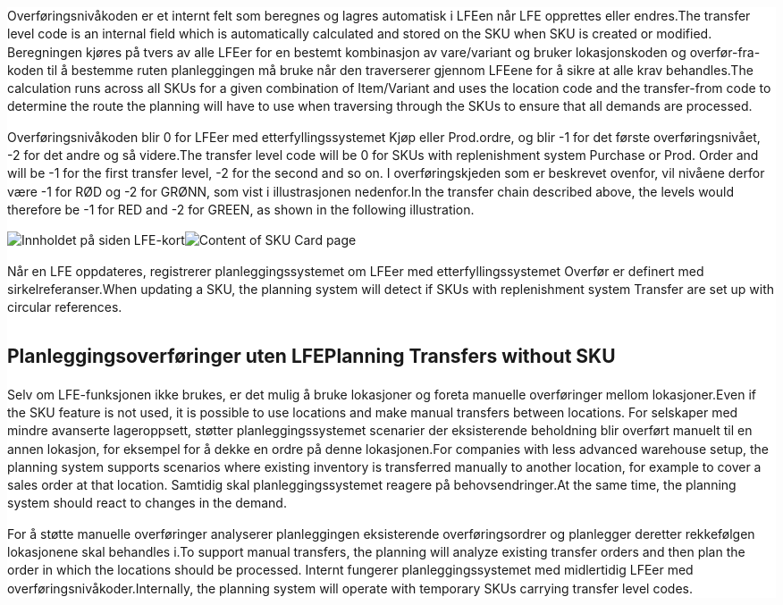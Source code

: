 <span data-ttu-id="8eadf-139">Overføringsnivåkoden er et internt felt som beregnes og lagres automatisk i LFEen når LFE opprettes eller endres.</span><span class="sxs-lookup"><span data-stu-id="8eadf-139">The transfer level code is an internal field which is automatically calculated and stored on the SKU when SKU is created or modified.</span></span> <span data-ttu-id="8eadf-140">Beregningen kjøres på tvers av alle LFEer for en bestemt kombinasjon av vare/variant og bruker lokasjonskoden og overfør-fra-koden til å bestemme ruten planleggingen må bruke når den traverserer gjennom LFEene for å sikre at alle krav behandles.</span><span class="sxs-lookup"><span data-stu-id="8eadf-140">The calculation runs across all SKUs for a given combination of Item/Variant and uses the location code and the transfer-from code to determine the route the planning will have to use when traversing through the SKUs to ensure that all demands are processed.</span></span>  

<span data-ttu-id="8eadf-141">Overføringsnivåkoden blir 0 for LFEer med etterfyllingssystemet Kjøp eller Prod.ordre, og blir -1 for det første overføringsnivået, -2 for det andre og så videre.</span><span class="sxs-lookup"><span data-stu-id="8eadf-141">The transfer level code will be 0 for SKUs with replenishment system Purchase or Prod. Order and will be -1 for the first transfer level, -2 for the second and so on.</span></span> <span data-ttu-id="8eadf-142">I overføringskjeden som er beskrevet ovenfor, vil nivåene derfor være -1 for RØD og -2 for GRØNN, som vist i illustrasjonen nedenfor.</span><span class="sxs-lookup"><span data-stu-id="8eadf-142">In the transfer chain described above, the levels would therefore be -1 for RED and -2 for GREEN, as shown in the following illustration.</span></span>  

<span data-ttu-id="8eadf-143">![Innholdet på siden LFE-kort](media/nav_app_supply_planning_7_transfers6.gif "Innholdet på siden LFE-kort")</span><span class="sxs-lookup"><span data-stu-id="8eadf-143">![Content of SKU Card page](media/nav_app_supply_planning_7_transfers6.gif "Content of SKU Card page")</span></span>  

<span data-ttu-id="8eadf-144">Når en LFE oppdateres, registrerer planleggingssystemet om LFEer med etterfyllingssystemet Overfør er definert med sirkelreferanser.</span><span class="sxs-lookup"><span data-stu-id="8eadf-144">When updating a SKU, the planning system will detect if SKUs with replenishment system Transfer are set up with circular references.</span></span>  

## <a name="planning-transfers-without-sku"></a><span data-ttu-id="8eadf-145">Planleggingsoverføringer uten LFE</span><span class="sxs-lookup"><span data-stu-id="8eadf-145">Planning Transfers without SKU</span></span>  

<span data-ttu-id="8eadf-146">Selv om LFE-funksjonen ikke brukes, er det mulig å bruke lokasjoner og foreta manuelle overføringer mellom lokasjoner.</span><span class="sxs-lookup"><span data-stu-id="8eadf-146">Even if the SKU feature is not used, it is possible to use locations and make manual transfers between locations.</span></span> <span data-ttu-id="8eadf-147">For selskaper med mindre avanserte lageroppsett, støtter planleggingssystemet scenarier der eksisterende beholdning blir overført manuelt til en annen lokasjon, for eksempel for å dekke en ordre på denne lokasjonen.</span><span class="sxs-lookup"><span data-stu-id="8eadf-147">For companies with less advanced warehouse setup, the planning system supports scenarios where existing inventory is transferred manually to another location, for example to cover a sales order at that location.</span></span> <span data-ttu-id="8eadf-148">Samtidig skal planleggingssystemet reagere på behovsendringer.</span><span class="sxs-lookup"><span data-stu-id="8eadf-148">At the same time, the planning system should react to changes in the demand.</span></span>  

<span data-ttu-id="8eadf-149">For å støtte manuelle overføringer analyserer planleggingen eksisterende overføringsordrer og planlegger deretter rekkefølgen lokasjonene skal behandles i.</span><span class="sxs-lookup"><span data-stu-id="8eadf-149">To support manual transfers, the planning will analyze existing transfer orders and then plan the order in which the locations should be processed.</span></span> <span data-ttu-id="8eadf-150">Internt fungerer planleggingssystemet med midlertidig LFEer med overføringsnivåkoder.</span><span class="sxs-lookup"><span data-stu-id="8eadf-150">Internally, the planning system will operate with temporary SKUs carrying transfer level codes.</span></span>  
